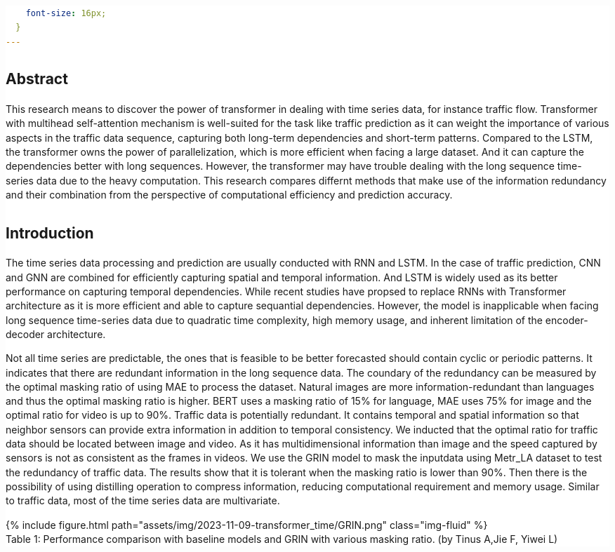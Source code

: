 ```yaml
    font-size: 16px;
  }
---
```


## Abstract
This research means to discover the power of transformer in dealing with time series data, for instance traffic flow. Transformer with multihead self-attention mechanism is well-suited for the task like traffic prediction as it can weight the importance of various aspects in the traffic data sequence, capturing both long-term dependencies and short-term patterns. Compared to the LSTM, the transformer owns the power of parallelization, which is more efficient when facing a large dataset. And it can capture the dependencies better with long sequences. However, the transformer may have trouble dealing with the long sequence time-series data due to the heavy computation. This research compares differnt methods that make use of the information redundancy and their combination from the perspective of computational efficiency and prediction accuracy. 

## Introduction

The time series data processing and prediction are usually conducted with RNN and LSTM. In the case of traffic prediction, CNN and GNN are combined for efficiently capturing spatial and temporal information. And LSTM is widely used as its better performance on capturing temporal dependencies. While recent studies have propsed to replace RNNs with Transformer architecture as it is more efficient and able to capture sequantial dependencies. However, the model is inapplicable when facing long sequence time-series data due to quadratic time complexity, high memory usage, and inherent limitation of the encoder-decoder architecture. <d-cite key="Zhou_Zhang_Peng_Zhang_Li_Xiong_Zhang_2021"></d-cite> 

Not all time series are predictable, the ones that is feasible to be better forecasted should contain cyclic or periodic patterns. <d-cite key="Zeng_Chen_Zhang_Xu_2023"></d-cite> It indicates that there are redundant information in the long sequence data. The coundary of the redundancy can be measured by the optimal masking ratio of using MAE to process the dataset. Natural images are more information-redundant than languages and thus the optimal masking ratio is higher. BERT<d-cite key="devlin2019bert"></d-cite> uses a masking ratio of 15% for language, MAE<d-cite key="He_2022_CVPR"></d-cite> uses 75% for image and the optimal ratio for video is up to 90%.<d-cite key="feichtenhofer2022masked"></d-cite> Traffic data is potentially redundant. It contains temporal and spatial information so that neighbor sensors can provide extra information in addition to temporal consistency. We inducted that the optimal ratio for traffic data should be located between image and video. As it has multidimensional information than image and the speed captured by sensors is not as consistent as the frames in videos. We use the GRIN<d-cite key="cini2022filling"></d-cite> model to mask the inputdata using Metr_LA dataset to test the redundancy of traffic data. The results show that it is tolerant when the masking ratio is lower than 90%. Then there is the possibility of using distilling operation to compress information, reducing computational requirement and memory usage. Similar to traffic data, most of the time series data are multivariate.

<div class="row mt-3">
    <div class="col-sm mt-3 mt-md-0">
        {% include figure.html path="assets/img/2023-11-09-transformer_time/GRIN.png" class="img-fluid" %}
    </div>
</div>
<div class="caption">
    Table 1: Performance comparison with baseline models and GRIN<d-cite key="cini2022filling"></d-cite>  with various masking ratio. (by Tinus A,Jie F, Yiwei L) 
</div>
